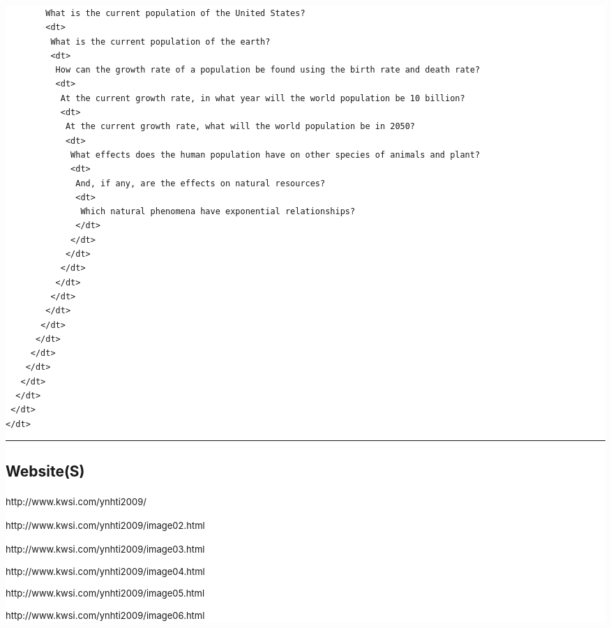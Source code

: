             What is the current population of the United States?
            <dt>
             What is the current population of the earth?
             <dt>
              How can the growth rate of a population be found using the birth rate and death rate?
              <dt>
               At the current growth rate, in what year will the world population be 10 billion?
               <dt>
                At the current growth rate, what will the world population be in 2050?
                <dt>
                 What effects does the human population have on other species of animals and plant?
                 <dt>
                  And, if any, are the effects on natural resources?
                  <dt>
                   Which natural phenomena have exponential relationships?
                  </dt>
                 </dt>
                </dt>
               </dt>
              </dt>
             </dt>
            </dt>
           </dt>
          </dt>
         </dt>
        </dt>
       </dt>
      </dt>
     </dt>
    </dt>
   </dt>
  </dl>
 </blockquote>
<hr/>
 <h2>
  Website(S)
 </h2>
 <p>
  <font size="-1">
   http://www.kwsi.com/ynhti2009/
   <p>
    http://www.kwsi.com/ynhti2009/image02.html
   </p>
   <p>
    http://www.kwsi.com/ynhti2009/image03.html
   </p>
   <p>
    http://www.kwsi.com/ynhti2009/image04.html
   </p>
   <p>
    http://www.kwsi.com/ynhti2009/image05.html
   </p>
   <p>
    http://www.kwsi.com/ynhti2009/image06.html
   </p>
